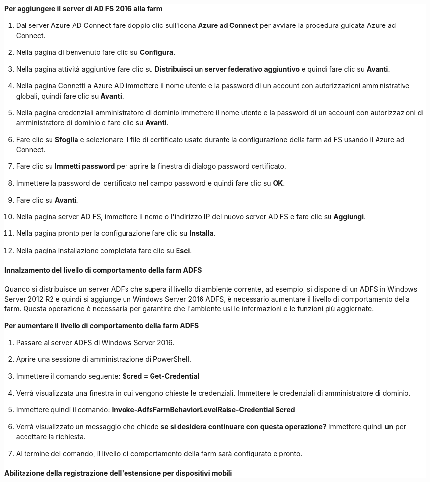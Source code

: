 **Per aggiungere il server di AD FS 2016 alla farm**

1.  Dal server Azure AD Connect fare doppio clic sull'icona **Azure ad Connect** per avviare la procedura guidata Azure ad Connect.

2.  Nella pagina di benvenuto fare clic su **Configura**.

3.  Nella pagina attività aggiuntive fare clic su **Distribuisci un server federativo aggiuntivo** e quindi fare clic su **Avanti**.

4.  Nella pagina Connetti a Azure AD immettere il nome utente e la password di un account con autorizzazioni amministrative globali, quindi fare clic su **Avanti**.

5.  Nella pagina credenziali amministratore di dominio immettere il nome utente e la password di un account con autorizzazioni di amministratore di dominio e fare clic su **Avanti**.

6.  Fare clic su **Sfoglia** e selezionare il file di certificato usato durante la configurazione della farm ad FS usando il Azure ad Connect.

7.  Fare clic su **Immetti password** per aprire la finestra di dialogo password certificato.

8.  Immettere la password del certificato nel campo password e quindi fare clic su **OK**.

9.  Fare clic su **Avanti**.

10. Nella pagina server AD FS, immettere il nome o l'indirizzo IP del nuovo server AD FS e fare clic su **Aggiungi**.

11. Nella pagina pronto per la configurazione fare clic su **Installa**.

12. Nella pagina installazione completata fare clic su **Esci**.

#### <a name="raising-the-adfs-farm-behavior-level"></a>Innalzamento del livello di comportamento della farm ADFS

Quando si distribuisce un server ADFs che supera il livello di ambiente corrente, ad esempio, si dispone di un ADFS in Windows Server 2012 R2 e quindi si aggiunge un Windows Server 2016 ADFS, è necessario aumentare il livello di comportamento della farm. Questa operazione è necessaria per garantire che l'ambiente usi le informazioni e le funzioni più aggiornate.

**Per aumentare il livello di comportamento della farm ADFS**

1.  Passare al server ADFS di Windows Server 2016.

2.  Aprire una sessione di amministrazione di PowerShell.

3.  Immettere il comando seguente: **\$cred = Get-Credential**

4.  Verrà visualizzata una finestra in cui vengono chieste le credenziali. Immettere le credenziali di amministratore di dominio.

5.  Immettere quindi il comando: **Invoke-AdfsFarmBehaviorLevelRaise-Credential \$cred**

6.  Verrà visualizzato un messaggio che chiede **se si desidera continuare con questa operazione?** Immettere quindi **un** per accettare la richiesta.

7.  Al termine del comando, il livello di comportamento della farm sarà configurato e pronto.

#### <a name="enabling-mobile-device-extension-logging"></a>Abilitazione della registrazione dell'estensione per dispositivi mobili

